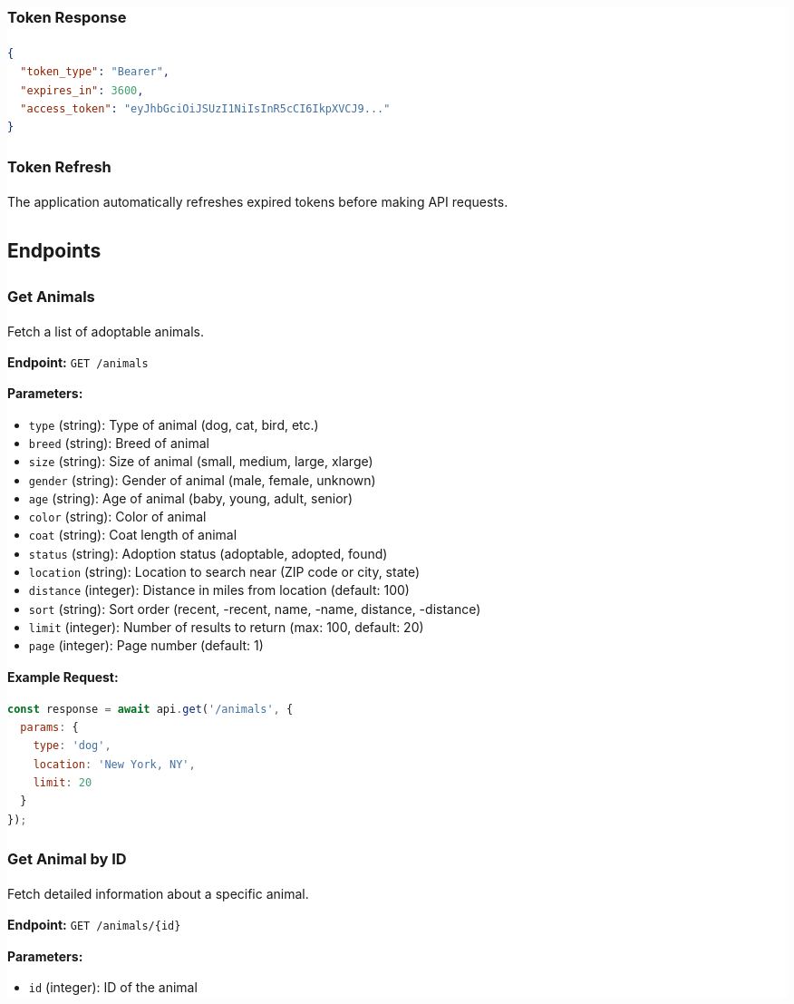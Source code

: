 ### Token Response
```json
{
  "token_type": "Bearer",
  "expires_in": 3600,
  "access_token": "eyJhbGciOiJSUzI1NiIsInR5cCI6IkpXVCJ9..."
}
```

### Token Refresh
The application automatically refreshes expired tokens before making API requests.

## Endpoints

### Get Animals
Fetch a list of adoptable animals.

**Endpoint:** `GET /animals`

**Parameters:**
- `type` (string): Type of animal (dog, cat, bird, etc.)
- `breed` (string): Breed of animal
- `size` (string): Size of animal (small, medium, large, xlarge)
- `gender` (string): Gender of animal (male, female, unknown)
- `age` (string): Age of animal (baby, young, adult, senior)
- `color` (string): Color of animal
- `coat` (string): Coat length of animal
- `status` (string): Adoption status (adoptable, adopted, found)
- `location` (string): Location to search near (ZIP code or city, state)
- `distance` (integer): Distance in miles from location (default: 100)
- `sort` (string): Sort order (recent, -recent, name, -name, distance, -distance)
- `limit` (integer): Number of results to return (max: 100, default: 20)
- `page` (integer): Page number (default: 1)

**Example Request:**
```javascript
const response = await api.get('/animals', {
  params: {
    type: 'dog',
    location: 'New York, NY',
    limit: 20
  }
});
```

### Get Animal by ID
Fetch detailed information about a specific animal.

**Endpoint:** `GET /animals/{id}`

**Parameters:**
- `id` (integer): ID of the animal
